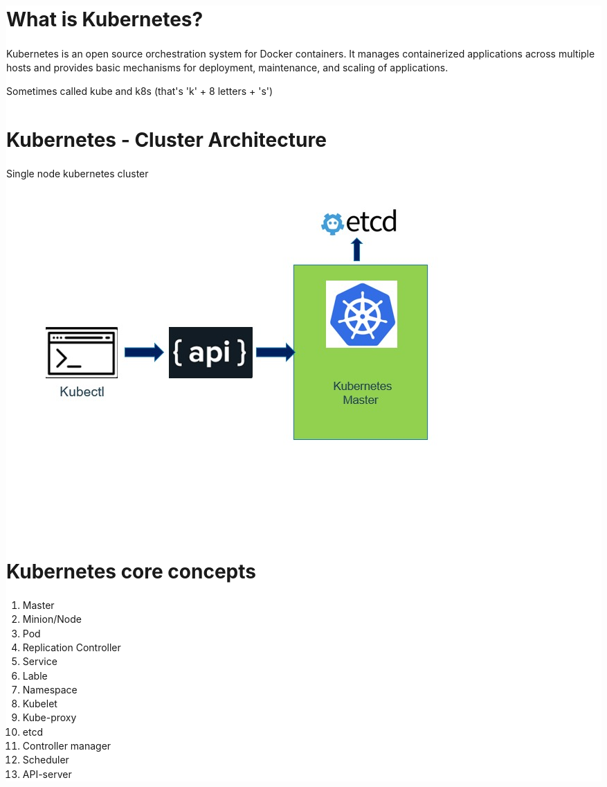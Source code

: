 # What is Kubernetes?
Kubernetes is an open source orchestration system for Docker containers. It manages containerized applications across multiple hosts and provides basic mechanisms for deployment, maintenance, and scaling of applications.

Sometimes called kube and k8s (that's 'k' + 8 letters + 's')

# Kubernetes - Cluster Architecture
Single node kubernetes cluster

![33fe8f6a-3b1a-4d9d-af19-37c1f790734f-1](kubernetes/33fe8f6a-3b1a-4d9d-af19-37c1f790734f-1.jpg)

# Kubernetes core concepts

1. Master
2. Minion/Node
3. Pod
4. Replication Controller
5. Service
6. Lable
7. Namespace
8. Kubelet
9. Kube-proxy
10. etcd
11. Controller manager
12. Scheduler
13. API-server
